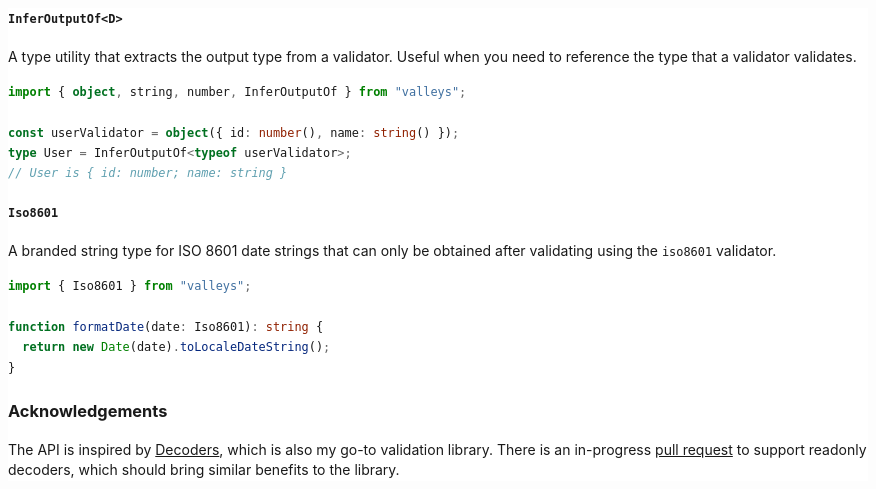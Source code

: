 #### `InferOutputOf<D>`

A type utility that extracts the output type from a validator. Useful when you need to reference the type that a validator validates.

```ts
import { object, string, number, InferOutputOf } from "valleys";

const userValidator = object({ id: number(), name: string() });
type User = InferOutputOf<typeof userValidator>;
// User is { id: number; name: string }
```

#### `Iso8601`

A branded string type for ISO 8601 date strings that can only be obtained after validating using the `iso8601` validator.

```ts
import { Iso8601 } from "valleys";

function formatDate(date: Iso8601): string {
  return new Date(date).toLocaleDateString();
}
```

### Acknowledgements

The API is inspired by [Decoders](https://decoders.cc/), which is also my go-to validation library. There is an in-progress [pull request](https://github.com/nvie/decoders/pull/1256) to support readonly decoders, which should bring similar benefits to the library.
